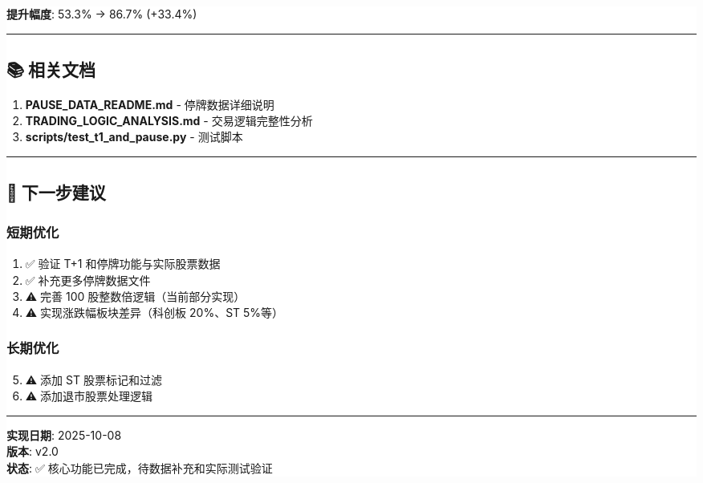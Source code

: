 **提升幅度**: 53.3% → 86.7% (+33.4%)

---

## 📚 相关文档

1. **PAUSE_DATA_README.md** - 停牌数据详细说明
2. **TRADING_LOGIC_ANALYSIS.md** - 交易逻辑完整性分析
3. **scripts/test_t1_and_pause.py** - 测试脚本

---

## 🚀 下一步建议

### 短期优化

1. ✅ 验证 T+1 和停牌功能与实际股票数据
2. ✅ 补充更多停牌数据文件
3. ⚠️ 完善 100 股整数倍逻辑（当前部分实现）
4. ⚠️ 实现涨跌幅板块差异（科创板 20%、ST 5%等）

### 长期优化

5. ⚠️ 添加 ST 股票标记和过滤
6. ⚠️ 添加退市股票处理逻辑

---

**实现日期**: 2025-10-08  
**版本**: v2.0  
**状态**: ✅ 核心功能已完成，待数据补充和实际测试验证
